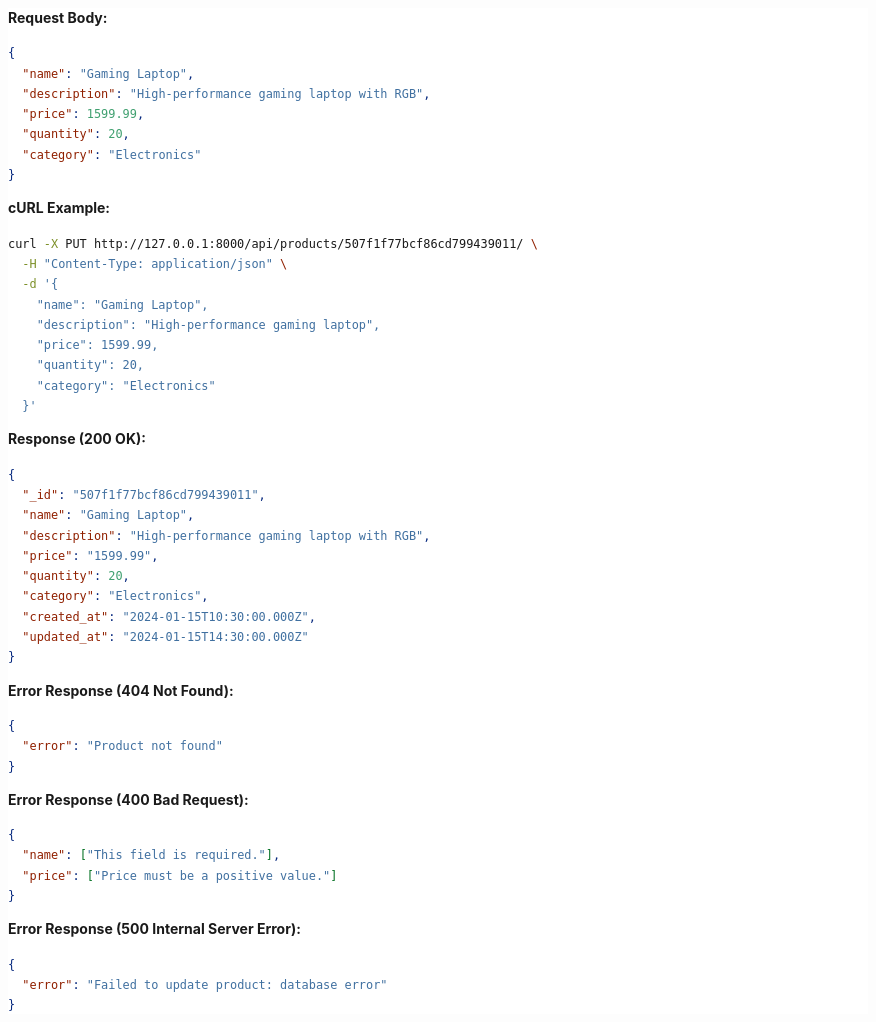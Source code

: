 **Request Body:**
```json
{
  "name": "Gaming Laptop",
  "description": "High-performance gaming laptop with RGB",
  "price": 1599.99,
  "quantity": 20,
  "category": "Electronics"
}
```

**cURL Example:**
```bash
curl -X PUT http://127.0.0.1:8000/api/products/507f1f77bcf86cd799439011/ \
  -H "Content-Type: application/json" \
  -d '{
    "name": "Gaming Laptop",
    "description": "High-performance gaming laptop",
    "price": 1599.99,
    "quantity": 20,
    "category": "Electronics"
  }'
```

**Response (200 OK):**
```json
{
  "_id": "507f1f77bcf86cd799439011",
  "name": "Gaming Laptop",
  "description": "High-performance gaming laptop with RGB",
  "price": "1599.99",
  "quantity": 20,
  "category": "Electronics",
  "created_at": "2024-01-15T10:30:00.000Z",
  "updated_at": "2024-01-15T14:30:00.000Z"
}
```

**Error Response (404 Not Found):**
```json
{
  "error": "Product not found"
}
```

**Error Response (400 Bad Request):**
```json
{
  "name": ["This field is required."],
  "price": ["Price must be a positive value."]
}
```

**Error Response (500 Internal Server Error):**
```json
{
  "error": "Failed to update product: database error"
}
```
